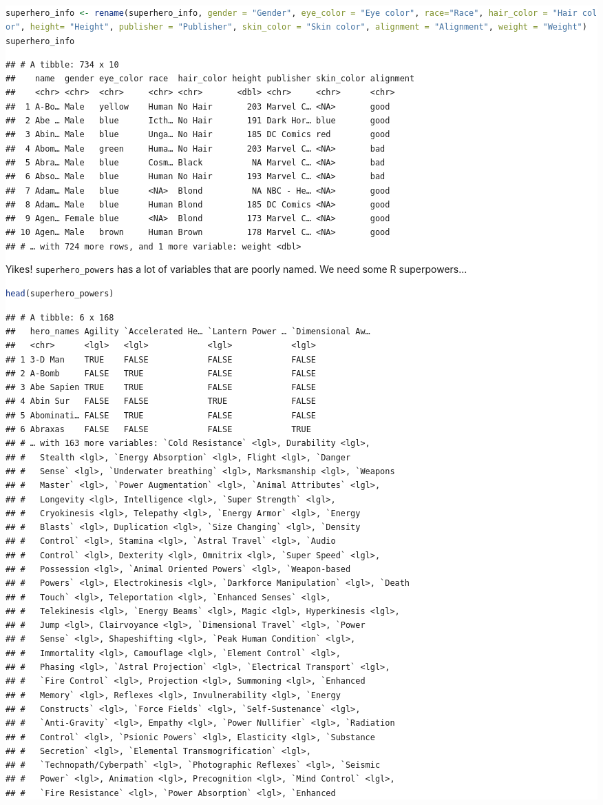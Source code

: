 ```r
superhero_info <- rename(superhero_info, gender = "Gender", eye_color = "Eye color", race="Race", hair_color = "Hair color", height= "Height", publisher = "Publisher", skin_color = "Skin color", alignment = "Alignment", weight = "Weight")
superhero_info
```

```
## # A tibble: 734 x 10
##    name  gender eye_color race  hair_color height publisher skin_color alignment
##    <chr> <chr>  <chr>     <chr> <chr>       <dbl> <chr>     <chr>      <chr>    
##  1 A-Bo… Male   yellow    Human No Hair       203 Marvel C… <NA>       good     
##  2 Abe … Male   blue      Icth… No Hair       191 Dark Hor… blue       good     
##  3 Abin… Male   blue      Unga… No Hair       185 DC Comics red        good     
##  4 Abom… Male   green     Huma… No Hair       203 Marvel C… <NA>       bad      
##  5 Abra… Male   blue      Cosm… Black          NA Marvel C… <NA>       bad      
##  6 Abso… Male   blue      Human No Hair       193 Marvel C… <NA>       bad      
##  7 Adam… Male   blue      <NA>  Blond          NA NBC - He… <NA>       good     
##  8 Adam… Male   blue      Human Blond         185 DC Comics <NA>       good     
##  9 Agen… Female blue      <NA>  Blond         173 Marvel C… <NA>       good     
## 10 Agen… Male   brown     Human Brown         178 Marvel C… <NA>       good     
## # … with 724 more rows, and 1 more variable: weight <dbl>
```

Yikes! `superhero_powers` has a lot of variables that are poorly named. We need some R superpowers...

```r
head(superhero_powers)
```

```
## # A tibble: 6 x 168
##   hero_names Agility `Accelerated He… `Lantern Power … `Dimensional Aw…
##   <chr>      <lgl>   <lgl>            <lgl>            <lgl>           
## 1 3-D Man    TRUE    FALSE            FALSE            FALSE           
## 2 A-Bomb     FALSE   TRUE             FALSE            FALSE           
## 3 Abe Sapien TRUE    TRUE             FALSE            FALSE           
## 4 Abin Sur   FALSE   FALSE            TRUE             FALSE           
## 5 Abominati… FALSE   TRUE             FALSE            FALSE           
## 6 Abraxas    FALSE   FALSE            FALSE            TRUE            
## # … with 163 more variables: `Cold Resistance` <lgl>, Durability <lgl>,
## #   Stealth <lgl>, `Energy Absorption` <lgl>, Flight <lgl>, `Danger
## #   Sense` <lgl>, `Underwater breathing` <lgl>, Marksmanship <lgl>, `Weapons
## #   Master` <lgl>, `Power Augmentation` <lgl>, `Animal Attributes` <lgl>,
## #   Longevity <lgl>, Intelligence <lgl>, `Super Strength` <lgl>,
## #   Cryokinesis <lgl>, Telepathy <lgl>, `Energy Armor` <lgl>, `Energy
## #   Blasts` <lgl>, Duplication <lgl>, `Size Changing` <lgl>, `Density
## #   Control` <lgl>, Stamina <lgl>, `Astral Travel` <lgl>, `Audio
## #   Control` <lgl>, Dexterity <lgl>, Omnitrix <lgl>, `Super Speed` <lgl>,
## #   Possession <lgl>, `Animal Oriented Powers` <lgl>, `Weapon-based
## #   Powers` <lgl>, Electrokinesis <lgl>, `Darkforce Manipulation` <lgl>, `Death
## #   Touch` <lgl>, Teleportation <lgl>, `Enhanced Senses` <lgl>,
## #   Telekinesis <lgl>, `Energy Beams` <lgl>, Magic <lgl>, Hyperkinesis <lgl>,
## #   Jump <lgl>, Clairvoyance <lgl>, `Dimensional Travel` <lgl>, `Power
## #   Sense` <lgl>, Shapeshifting <lgl>, `Peak Human Condition` <lgl>,
## #   Immortality <lgl>, Camouflage <lgl>, `Element Control` <lgl>,
## #   Phasing <lgl>, `Astral Projection` <lgl>, `Electrical Transport` <lgl>,
## #   `Fire Control` <lgl>, Projection <lgl>, Summoning <lgl>, `Enhanced
## #   Memory` <lgl>, Reflexes <lgl>, Invulnerability <lgl>, `Energy
## #   Constructs` <lgl>, `Force Fields` <lgl>, `Self-Sustenance` <lgl>,
## #   `Anti-Gravity` <lgl>, Empathy <lgl>, `Power Nullifier` <lgl>, `Radiation
## #   Control` <lgl>, `Psionic Powers` <lgl>, Elasticity <lgl>, `Substance
## #   Secretion` <lgl>, `Elemental Transmogrification` <lgl>,
## #   `Technopath/Cyberpath` <lgl>, `Photographic Reflexes` <lgl>, `Seismic
## #   Power` <lgl>, Animation <lgl>, Precognition <lgl>, `Mind Control` <lgl>,
## #   `Fire Resistance` <lgl>, `Power Absorption` <lgl>, `Enhanced
```